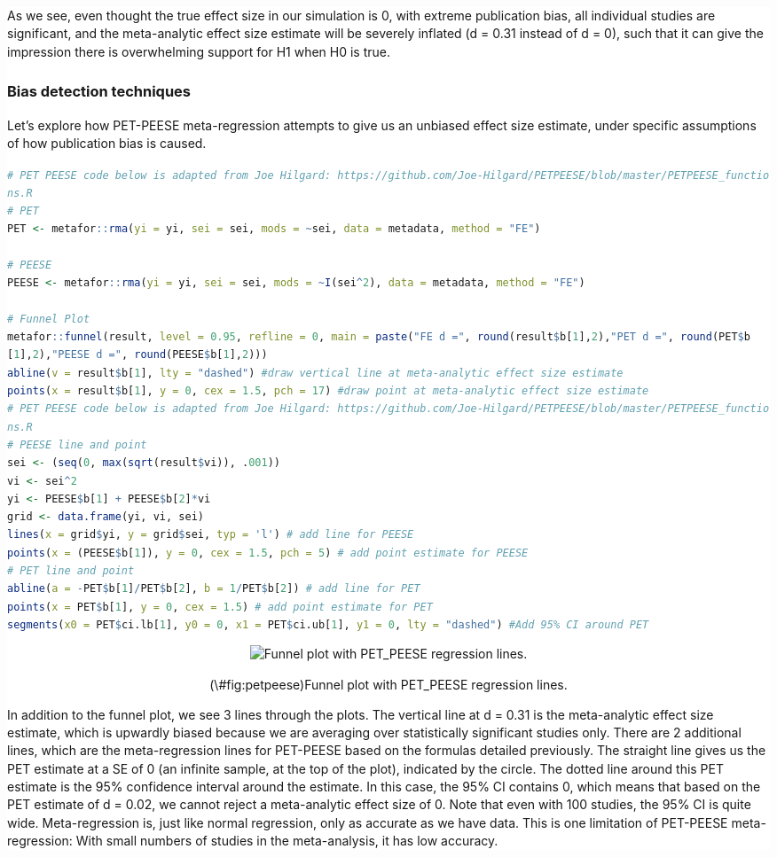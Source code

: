 As we see, even thought the true effect size in our simulation is 0, with extreme publication bias, all individual studies are significant, and the meta-analytic effect size estimate will be severely inflated (d = 0.31 instead of d = 0), such that it can give the impression there is overwhelming support for H1 when H0 is true.  

### Bias detection techniques

Let’s explore how PET-PEESE meta-regression attempts to give us an unbiased effect size estimate, under specific assumptions of how publication bias is caused. 


```r
# PET PEESE code below is adapted from Joe Hilgard: https://github.com/Joe-Hilgard/PETPEESE/blob/master/PETPEESE_functions.R
# PET
PET <- metafor::rma(yi = yi, sei = sei, mods = ~sei, data = metadata, method = "FE")

# PEESE
PEESE <- metafor::rma(yi = yi, sei = sei, mods = ~I(sei^2), data = metadata, method = "FE")

# Funnel Plot 
metafor::funnel(result, level = 0.95, refline = 0, main = paste("FE d =", round(result$b[1],2),"PET d =", round(PET$b[1],2),"PEESE d =", round(PEESE$b[1],2)))
abline(v = result$b[1], lty = "dashed") #draw vertical line at meta-analytic effect size estimate
points(x = result$b[1], y = 0, cex = 1.5, pch = 17) #draw point at meta-analytic effect size estimate
# PET PEESE code below is adapted from Joe Hilgard: https://github.com/Joe-Hilgard/PETPEESE/blob/master/PETPEESE_functions.R
# PEESE line and point
sei <- (seq(0, max(sqrt(result$vi)), .001))
vi <- sei^2
yi <- PEESE$b[1] + PEESE$b[2]*vi
grid <- data.frame(yi, vi, sei)
lines(x = grid$yi, y = grid$sei, typ = 'l') # add line for PEESE
points(x = (PEESE$b[1]), y = 0, cex = 1.5, pch = 5) # add point estimate for PEESE
# PET line and point
abline(a = -PET$b[1]/PET$b[2], b = 1/PET$b[2]) # add line for PET
points(x = PET$b[1], y = 0, cex = 1.5) # add point estimate for PET
segments(x0 = PET$ci.lb[1], y0 = 0, x1 = PET$ci.ub[1], y1 = 0, lty = "dashed") #Add 95% CI around PET
```

<div class="figure" style="text-align: center">
<img src="bias_files/figure-html/petpeese-1.png" alt="Funnel plot with PET_PEESE regression lines." width="100%" />
<p class="caption">(\#fig:petpeese)Funnel plot with PET_PEESE regression lines.</p>
</div>

In addition to the funnel plot, we see 3 lines through the plots. The vertical line at d = 0.31 is the meta-analytic effect size estimate, which is upwardly biased because we are averaging over statistically significant studies only. There are 2 additional lines, which are the meta-regression lines for PET-PEESE based on the formulas detailed previously. The straight line gives us the PET estimate at a SE of 0 (an infinite sample, at the top of the plot), indicated by the circle. The dotted line around this PET estimate is the 95% confidence interval around the estimate. In this case, the 95% CI contains 0, which means that based on the PET estimate of d = 0.02, we cannot reject a meta-analytic effect size of 0. Note that even with 100 studies, the 95% CI is quite wide. Meta-regression is, just like normal regression, only as accurate as we have data. This is one limitation of PET-PEESE meta-regression: With small numbers of studies in the meta-analysis, it has low accuracy.  

